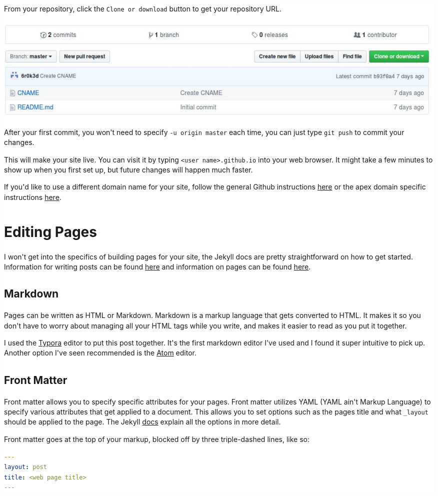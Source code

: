 From your repository, click the `Clone or download` button to get your repository URL.

![Repo URL](/assets/images/webdev/getting_started/repo.jpg)

After your first commit, you won't need to specify `-u origin master` each time, you can just type `git push` to commit your changes.

This will make your site live. You can visit it by typing `<user name>.github.io`  into your web browser. It might take a few minutes to show up when you first set up, but future changes will happen much faster.

If you'd like to use a different domain name for your site, follow the general Github instructions [here](https://help.github.com/articles/adding-or-removing-a-custom-domain-for-your-github-pages-site/) or the apex domain specific instructions [here](https://help.github.com/articles/setting-up-an-apex-domain/).

# Editing Pages

I won't get into the specifics of building pages for your site, the Jekyll docs are pretty straightforward on how to get started. Information for writing posts can be found [here](https://jekyllrb.com/docs/posts) and information on pages can be found [here](https://jekyllrb.com/docs/pages/).

## Markdown

Pages can be written as HTML or Markdown. Markdown is a markup language that gets converted to HTML. It makes it so you don't have to worry about managing all your HTML tags while you write, and makes it easier to read as you put it together.

I used the [Typora](https://typora.io/) editor to put this post together. It's the first markdown editor I've used and I found it super intuitive to pick up.  Another option I've seen recommended is the [Atom](https://atom.io/) editor.

## Front Matter

Front matter allows you to specify specific attributes for your pages. Front matter utilizes YAML (YAML ain't Markup Language) to specify various attributes that get applied to a document. This allows you to set options such as the pages title and what `_layout` should be applied to the page. The Jekyll [docs](https://jekyllrb.com/docs/frontmatter/) explain all the options in more detail.

Front matter goes at the top of your markup, blocked off by three triple-dashed lines, like so:

```yaml
---
layout: post
title: <web page title>
---
```
